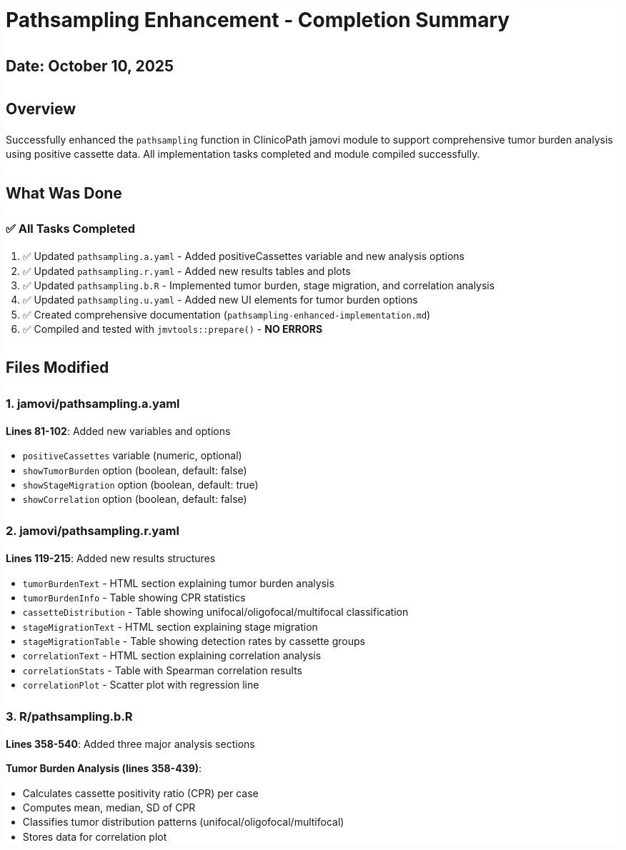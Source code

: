 # Pathsampling Enhancement - Completion Summary

## Date: October 10, 2025

## Overview

Successfully enhanced the `pathsampling` function in ClinicoPath jamovi module to support comprehensive tumor burden analysis using positive cassette data. All implementation tasks completed and module compiled successfully.

## What Was Done

### ✅ All Tasks Completed

1. ✅ Updated `pathsampling.a.yaml` - Added positiveCassettes variable and new analysis options
2. ✅ Updated `pathsampling.r.yaml` - Added new results tables and plots
3. ✅ Updated `pathsampling.b.R` - Implemented tumor burden, stage migration, and correlation analysis
4. ✅ Updated `pathsampling.u.yaml` - Added new UI elements for tumor burden options
5. ✅ Created comprehensive documentation (`pathsampling-enhanced-implementation.md`)
6. ✅ Compiled and tested with `jmvtools::prepare()` - **NO ERRORS**

## Files Modified

### 1. jamovi/pathsampling.a.yaml
**Lines 81-102**: Added new variables and options
- `positiveCassettes` variable (numeric, optional)
- `showTumorBurden` option (boolean, default: false)
- `showStageMigration` option (boolean, default: true)
- `showCorrelation` option (boolean, default: false)

### 2. jamovi/pathsampling.r.yaml
**Lines 119-215**: Added new results structures
- `tumorBurdenText` - HTML section explaining tumor burden analysis
- `tumorBurdenInfo` - Table showing CPR statistics
- `cassetteDistribution` - Table showing unifocal/oligofocal/multifocal classification
- `stageMigrationText` - HTML section explaining stage migration
- `stageMigrationTable` - Table showing detection rates by cassette groups
- `correlationText` - HTML section explaining correlation analysis
- `correlationStats` - Table with Spearman correlation results
- `correlationPlot` - Scatter plot with regression line

### 3. R/pathsampling.b.R
**Lines 358-540**: Added three major analysis sections

**Tumor Burden Analysis (lines 358-439)**:
- Calculates cassette positivity ratio (CPR) per case
- Computes mean, median, SD of CPR
- Classifies tumor distribution patterns (unifocal/oligofocal/multifocal)
- Stores data for correlation plot
